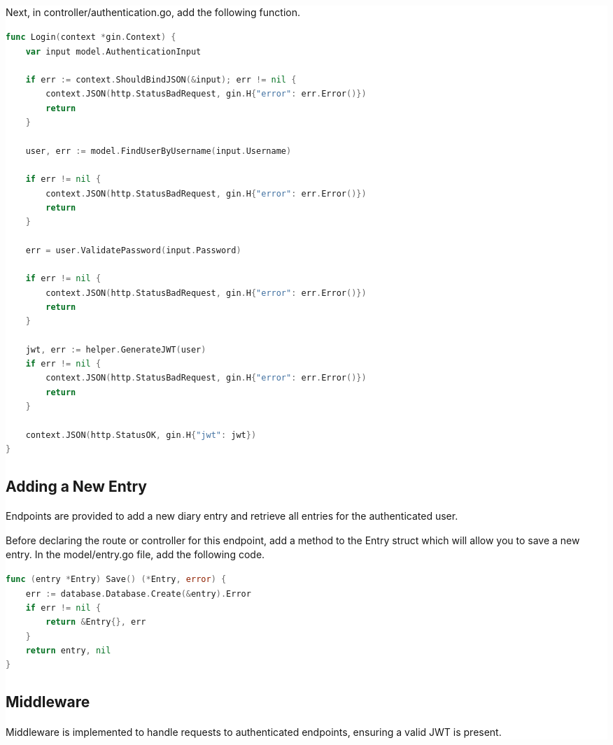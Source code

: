Next, in controller/authentication.go, add the following function.
```Go
func Login(context *gin.Context) {
    var input model.AuthenticationInput

    if err := context.ShouldBindJSON(&input); err != nil {
        context.JSON(http.StatusBadRequest, gin.H{"error": err.Error()})
        return
    }

    user, err := model.FindUserByUsername(input.Username)

    if err != nil {
        context.JSON(http.StatusBadRequest, gin.H{"error": err.Error()})
        return
    }

    err = user.ValidatePassword(input.Password)

    if err != nil {
        context.JSON(http.StatusBadRequest, gin.H{"error": err.Error()})
        return
    }

    jwt, err := helper.GenerateJWT(user)
    if err != nil {
        context.JSON(http.StatusBadRequest, gin.H{"error": err.Error()})
        return
    }

    context.JSON(http.StatusOK, gin.H{"jwt": jwt})
} 
```

## Adding a New Entry
Endpoints are provided to add a new diary entry and retrieve all entries for the authenticated user.

Before declaring the route or controller for this endpoint, add a method to the Entry struct which will allow you to save a new entry. In the model/entry.go file, add the following code.

```Go
func (entry *Entry) Save() (*Entry, error) {
    err := database.Database.Create(&entry).Error
    if err != nil {
        return &Entry{}, err
    }
    return entry, nil
}
```

## Middleware
Middleware is implemented to handle requests to authenticated endpoints, ensuring a valid JWT is present.
